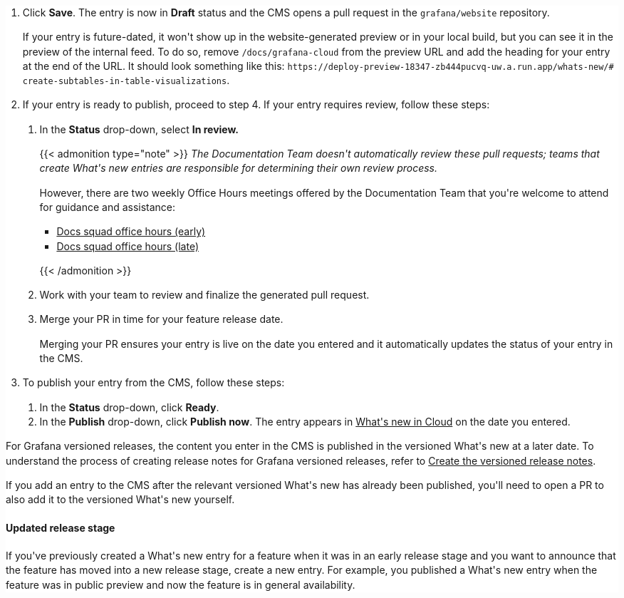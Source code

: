1. Click **Save**.
   The entry is now in **Draft** status and the CMS opens a pull request in the `grafana/website` repository.

   If your entry is future-dated, it won't show up in the website-generated preview or in your local build, but you can see it in the preview of the internal feed. To do so, remove `/docs/grafana-cloud` from the preview URL and add the heading for your entry at the end of the URL. It should look something like this: `https://deploy-preview-18347-zb444pucvq-uw.a.run.app/whats-new/#create-subtables-in-table-visualizations`.

1. If your entry is ready to publish, proceed to step 4.
   If your entry requires review, follow these steps:

   1. In the **Status** drop-down, select **In review.**

      {{< admonition type="note" >}}
      _The Documentation Team doesn't automatically review these pull requests; teams that create What's new entries are responsible for determining their own review process._

      However, there are two weekly Office Hours meetings offered by the Documentation Team that you're welcome to attend for guidance and assistance:

      - [Docs squad office hours (early)](https://docs.google.com/document/d/1QaH9PwIZ_6-6Udhmy7Zhwme72ZZLqSTiX8HYFFi6AE4/edit#heading=h.9o53ccbx7xrw)
      - [Docs squad office hours (late)](https://docs.google.com/document/d/12XK3XYEZWU3uIPluq3sn5HSGqWHBHJkktqlyQZHj_Uw/edit#heading=h.9o53ccbx7xrw)

      {{< /admonition >}}

   1. Work with your team to review and finalize the generated pull request.

   1. Merge your PR in time for your feature release date.

      Merging your PR ensures your entry is live on the date you entered and it automatically updates the status of your entry in the CMS.

1. To publish your entry from the CMS, follow these steps:

   1. In the **Status** drop-down, click **Ready**.
   1. In the **Publish** drop-down, click **Publish now**.
      The entry appears in [What's new in Cloud](https://grafana.com/docs/grafana-cloud/whats-new/) on the date you entered.

For Grafana versioned releases, the content you enter in the CMS is published in the versioned What's new at a later date.
To understand the process of creating release notes for Grafana versioned releases, refer to [Create the versioned release notes](#create-the-versioned-release-notes).

If you add an entry to the CMS after the relevant versioned What's new has already been published, you'll need to open a PR to also add it to the versioned What's new yourself.

#### Updated release stage

If you've previously created a What's new entry for a feature when it was in an early release stage and you want to announce that the feature has moved into a new release stage, create a new entry. For example, you published a What's new entry when the feature was in public preview and now the feature is in general availability.
